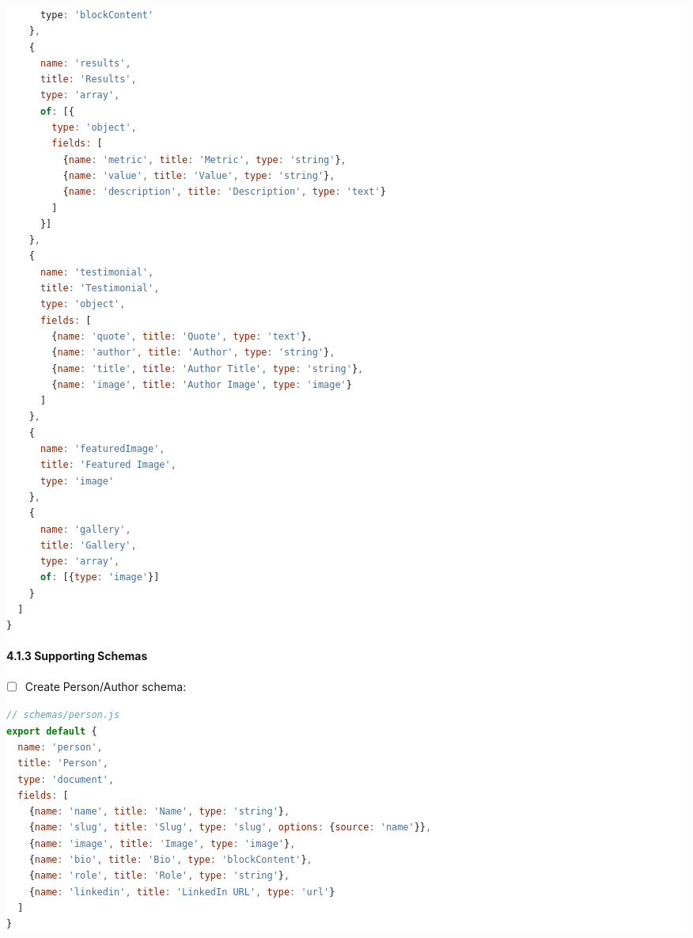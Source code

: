 ```javascript
      type: 'blockContent'
    },
    {
      name: 'results',
      title: 'Results',
      type: 'array',
      of: [{
        type: 'object',
        fields: [
          {name: 'metric', title: 'Metric', type: 'string'},
          {name: 'value', title: 'Value', type: 'string'},
          {name: 'description', title: 'Description', type: 'text'}
        ]
      }]
    },
    {
      name: 'testimonial',
      title: 'Testimonial',
      type: 'object',
      fields: [
        {name: 'quote', title: 'Quote', type: 'text'},
        {name: 'author', title: 'Author', type: 'string'},
        {name: 'title', title: 'Author Title', type: 'string'},
        {name: 'image', title: 'Author Image', type: 'image'}
      ]
    },
    {
      name: 'featuredImage',
      title: 'Featured Image',
      type: 'image'
    },
    {
      name: 'gallery',
      title: 'Gallery',
      type: 'array',
      of: [{type: 'image'}]
    }
  ]
}
```

#### 4.1.3 Supporting Schemas
- [ ] Create Person/Author schema:
```javascript
// schemas/person.js
export default {
  name: 'person',
  title: 'Person',
  type: 'document',
  fields: [
    {name: 'name', title: 'Name', type: 'string'},
    {name: 'slug', title: 'Slug', type: 'slug', options: {source: 'name'}},
    {name: 'image', title: 'Image', type: 'image'},
    {name: 'bio', title: 'Bio', type: 'blockContent'},
    {name: 'role', title: 'Role', type: 'string'},
    {name: 'linkedin', title: 'LinkedIn URL', type: 'url'}
  ]
}
```
